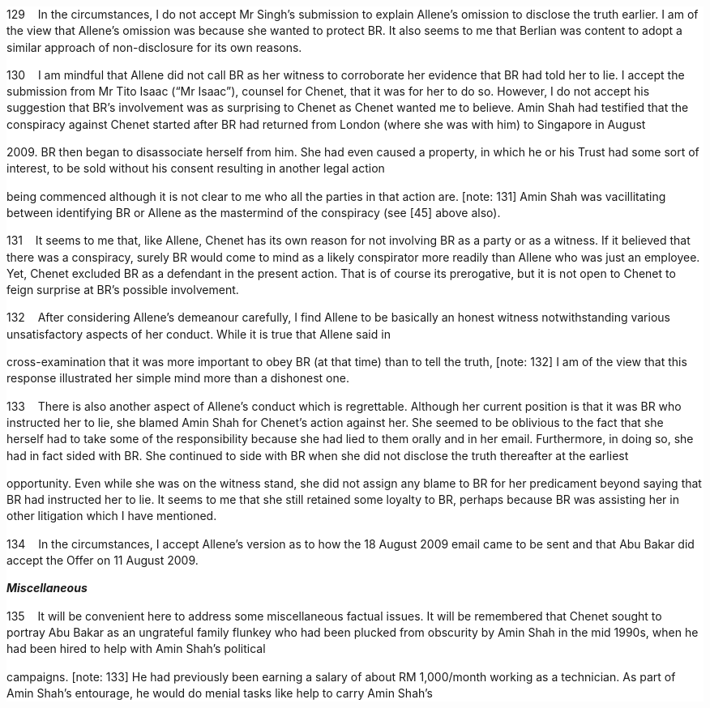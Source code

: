 129    In the circumstances, I do not accept Mr Singh’s submission to explain Allene’s omission to disclose the truth earlier. I am of the view that Allene’s omission was because she wanted to protect BR. It also seems to me that Berlian was content to adopt a similar approach of non-disclosure for its own reasons. 

130    I am mindful that Allene did not call BR as her witness to corroborate her evidence that BR had told her to lie. I accept the submission from Mr Tito Isaac (“Mr Isaac”), counsel for Chenet, that it was for her to do so. However, I do not accept his suggestion that BR’s involvement was as surprising to Chenet as Chenet wanted me to believe. Amin Shah had testified that the conspiracy against Chenet started after BR had returned from London (where she was with him) to Singapore in August 

2009\. BR then began to disassociate herself from him. She had even caused a property, in which he or his Trust had some sort of interest, to be sold without his consent resulting in another legal action 

being commenced although it is not clear to me who all the parties in that action are. [note: 131] Amin Shah was vacillitating between identifying BR or Allene as the mastermind of the conspiracy (see [45] above also). 

131    It seems to me that, like Allene, Chenet has its own reason for not involving BR as a party or as a witness. If it believed that there was a conspiracy, surely BR would come to mind as a likely conspirator more readily than Allene who was just an employee. Yet, Chenet excluded BR as a defendant in the present action. That is of course its prerogative, but it is not open to Chenet to feign surprise at BR’s possible involvement. 

132    After considering Allene’s demeanour carefully, I find Allene to be basically an honest witness notwithstanding various unsatisfactory aspects of her conduct. While it is true that Allene said in 

cross-examination that it was more important to obey BR (at that time) than to tell the truth, [note: 132] I am of the view that this response illustrated her simple mind more than a dishonest one. 

133    There is also another aspect of Allene’s conduct which is regrettable. Although her current position is that it was BR who instructed her to lie, she blamed Amin Shah for Chenet’s action against her. She seemed to be oblivious to the fact that she herself had to take some of the responsibility because she had lied to them orally and in her email. Furthermore, in doing so, she had in fact sided with BR. She continued to side with BR when she did not disclose the truth thereafter at the earliest 


opportunity. Even while she was on the witness stand, she did not assign any blame to BR for her predicament beyond saying that BR had instructed her to lie. It seems to me that she still retained some loyalty to BR, perhaps because BR was assisting her in other litigation which I have mentioned. 

134    In the circumstances, I accept Allene’s version as to how the 18 August 2009 email came to be sent and that Abu Bakar did accept the Offer on 11 August 2009. 

**_Miscellaneous_** 

135    It will be convenient here to address some miscellaneous factual issues. It will be remembered that Chenet sought to portray Abu Bakar as an ungrateful family flunkey who had been plucked from obscurity by Amin Shah in the mid 1990s, when he had been hired to help with Amin Shah’s political 

campaigns. [note: 133] He had previously been earning a salary of about RM 1,000/month working as a technician. As part of Amin Shah’s entourage, he would do menial tasks like help to carry Amin Shah’s 

